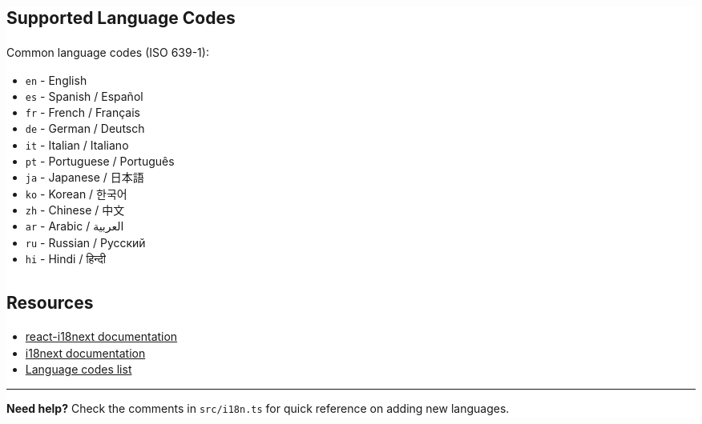 ## Supported Language Codes

Common language codes (ISO 639-1):
- `en` - English
- `es` - Spanish / Español
- `fr` - French / Français
- `de` - German / Deutsch
- `it` - Italian / Italiano
- `pt` - Portuguese / Português
- `ja` - Japanese / 日本語
- `ko` - Korean / 한국어
- `zh` - Chinese / 中文
- `ar` - Arabic / العربية
- `ru` - Russian / Русский
- `hi` - Hindi / हिन्दी

## Resources

- [react-i18next documentation](https://react.i18next.com/)
- [i18next documentation](https://www.i18next.com/)
- [Language codes list](https://en.wikipedia.org/wiki/List_of_ISO_639-1_codes)

---

**Need help?** Check the comments in `src/i18n.ts` for quick reference on adding new languages.

